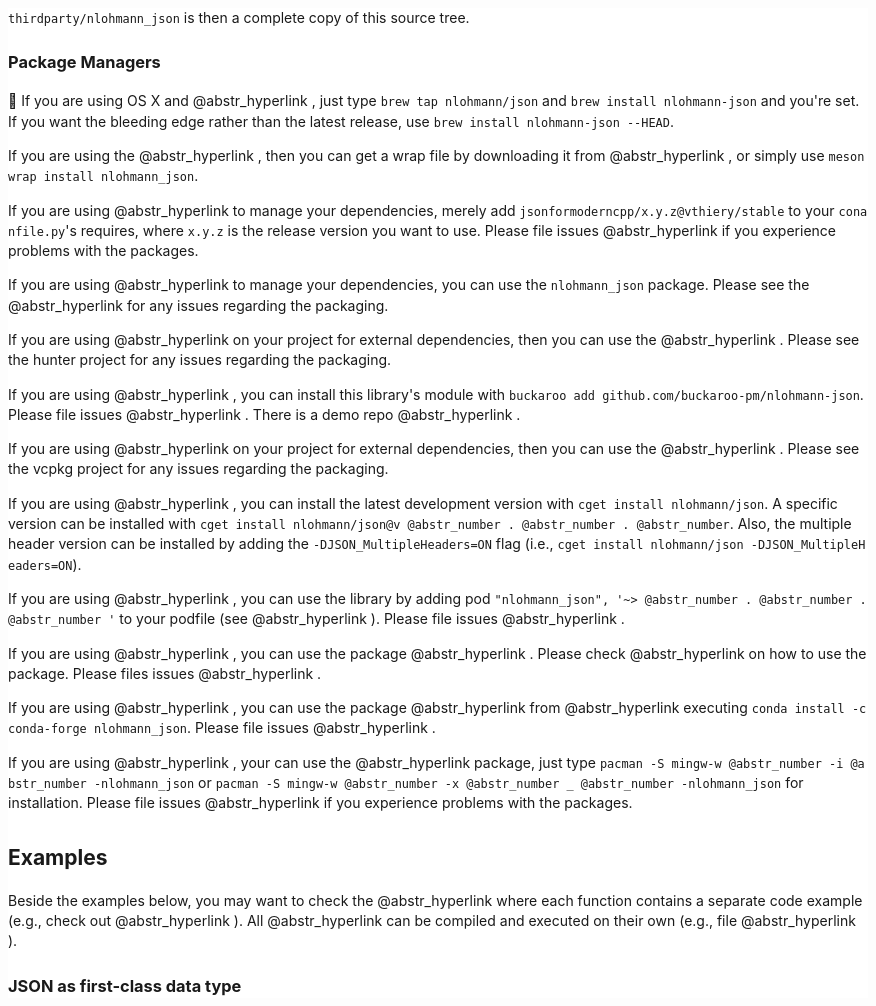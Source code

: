 `thirdparty/nlohmann_json` is then a complete copy of this source tree.

### Package Managers

:beer: If you are using OS X and @abstr_hyperlink , just type `brew tap nlohmann/json` and `brew install nlohmann-json` and you're set. If you want the bleeding edge rather than the latest release, use `brew install nlohmann-json --HEAD`.

If you are using the @abstr_hyperlink , then you can get a wrap file by downloading it from @abstr_hyperlink , or simply use `meson wrap install nlohmann_json`.

If you are using @abstr_hyperlink to manage your dependencies, merely add `jsonformoderncpp/x.y.z@vthiery/stable` to your `conanfile.py`'s requires, where `x.y.z` is the release version you want to use. Please file issues @abstr_hyperlink if you experience problems with the packages.

If you are using @abstr_hyperlink to manage your dependencies, you can use the `nlohmann_json` package. Please see the @abstr_hyperlink for any issues regarding the packaging.

If you are using @abstr_hyperlink on your project for external dependencies, then you can use the @abstr_hyperlink . Please see the hunter project for any issues regarding the packaging.

If you are using @abstr_hyperlink , you can install this library's module with `buckaroo add github.com/buckaroo-pm/nlohmann-json`. Please file issues @abstr_hyperlink . There is a demo repo @abstr_hyperlink .

If you are using @abstr_hyperlink on your project for external dependencies, then you can use the @abstr_hyperlink . Please see the vcpkg project for any issues regarding the packaging.

If you are using @abstr_hyperlink , you can install the latest development version with `cget install nlohmann/json`. A specific version can be installed with `cget install nlohmann/json@v @abstr_number . @abstr_number . @abstr_number`. Also, the multiple header version can be installed by adding the `-DJSON_MultipleHeaders=ON` flag (i.e., `cget install nlohmann/json -DJSON_MultipleHeaders=ON`).

If you are using @abstr_hyperlink , you can use the library by adding pod `"nlohmann_json", '~> @abstr_number . @abstr_number . @abstr_number '` to your podfile (see @abstr_hyperlink ). Please file issues @abstr_hyperlink .

If you are using @abstr_hyperlink , you can use the package @abstr_hyperlink . Please check @abstr_hyperlink on how to use the package. Please files issues @abstr_hyperlink .

If you are using @abstr_hyperlink , you can use the package @abstr_hyperlink from @abstr_hyperlink executing `conda install -c conda-forge nlohmann_json`. Please file issues @abstr_hyperlink .

If you are using @abstr_hyperlink , your can use the @abstr_hyperlink package, just type `pacman -S mingw-w @abstr_number -i @abstr_number -nlohmann_json` or `pacman -S mingw-w @abstr_number -x @abstr_number _ @abstr_number -nlohmann_json` for installation. Please file issues @abstr_hyperlink if you experience problems with the packages.

## Examples

Beside the examples below, you may want to check the @abstr_hyperlink where each function contains a separate code example (e.g., check out @abstr_hyperlink ). All @abstr_hyperlink can be compiled and executed on their own (e.g., file @abstr_hyperlink ).

### JSON as first-class data type

